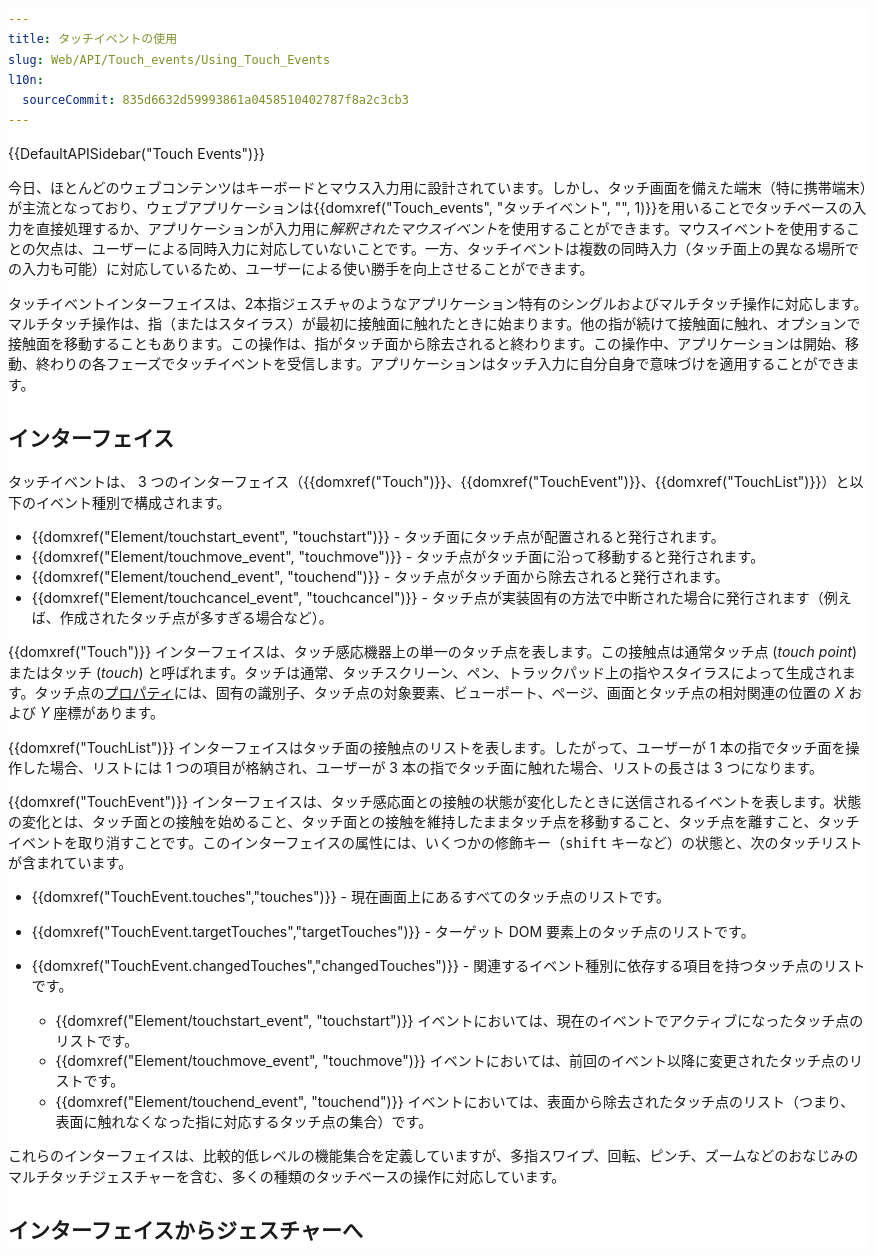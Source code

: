 ```yaml
---
title: タッチイベントの使用
slug: Web/API/Touch_events/Using_Touch_Events
l10n:
  sourceCommit: 835d6632d59993861a0458510402787f8a2c3cb3
---
```


{{DefaultAPISidebar("Touch Events")}}

今日、ほとんどのウェブコンテンツはキーボードとマウス入力用に設計されています。しかし、タッチ画面を備えた端末（特に携帯端末）が主流となっており、ウェブアプリケーションは{{domxref("Touch_events", "タッチイベント", "", 1)}}を用いることでタッチベースの入力を直接処理するか、アプリケーションが入力用に*解釈されたマウスイベント*を使用することができます。マウスイベントを使用することの欠点は、ユーザーによる同時入力に対応していないことです。一方、タッチイベントは複数の同時入力（タッチ面上の異なる場所での入力も可能）に対応しているため、ユーザーによる使い勝手を向上させることができます。

タッチイベントインターフェイスは、2本指ジェスチャのようなアプリケーション特有のシングルおよびマルチタッチ操作に対応します。マルチタッチ操作は、指（またはスタイラス）が最初に接触面に触れたときに始まります。他の指が続けて接触面に触れ、オプションで接触面を移動することもあります。この操作は、指がタッチ面から除去されると終わります。この操作中、アプリケーションは開始、移動、終わりの各フェーズでタッチイベントを受信します。アプリケーションはタッチ入力に自分自身で意味づけを適用することができます。

## インターフェイス

タッチイベントは、 3 つのインターフェイス（{{domxref("Touch")}}、{{domxref("TouchEvent")}}、{{domxref("TouchList")}}）と以下のイベント種別で構成されます。

- {{domxref("Element/touchstart_event", "touchstart")}} - タッチ面にタッチ点が配置されると発行されます。
- {{domxref("Element/touchmove_event", "touchmove")}} - タッチ点がタッチ面に沿って移動すると発行されます。
- {{domxref("Element/touchend_event", "touchend")}} - タッチ点がタッチ面から除去されると発行されます。
- {{domxref("Element/touchcancel_event", "touchcancel")}} - タッチ点が実装固有の方法で中断された場合に発行されます（例えば、作成されたタッチ点が多すぎる場合など）。

{{domxref("Touch")}} インターフェイスは、タッチ感応機器上の単一のタッチ点を表します。この接触点は通常タッチ点 (_touch point_) またはタッチ (_touch_) と呼ばれます。タッチは通常、タッチスクリーン、ペン、トラックパッド上の指やスタイラスによって生成されます。タッチ点の[プロパティ](/ja/docs/Web/API/Touch#インスタンスプロパティ)には、固有の識別子、タッチ点の対象要素、ビューポート、ページ、画面とタッチ点の相対関連の位置の _X_ および _Y_ 座標があります。

{{domxref("TouchList")}} インターフェイスはタッチ面の接触点のリストを表します。したがって、ユーザーが 1 本の指でタッチ面を操作した場合、リストには 1 つの項目が格納され、ユーザーが 3 本の指でタッチ面に触れた場合、リストの長さは 3 つになります。

{{domxref("TouchEvent")}} インターフェイスは、タッチ感応面との接触の状態が変化したときに送信されるイベントを表します。状態の変化とは、タッチ面との接触を始めること、タッチ面との接触を維持したままタッチ点を移動すること、タッチ点を離すこと、タッチイベントを取り消すことです。このインターフェイスの属性には、いくつかの修飾キー（<kbd>shift</kbd> キーなど）の状態と、次のタッチリストが含まれています。

- {{domxref("TouchEvent.touches","touches")}} - 現在画面上にあるすべてのタッチ点のリストです。
- {{domxref("TouchEvent.targetTouches","targetTouches")}} - ターゲット DOM 要素上のタッチ点のリストです。
- {{domxref("TouchEvent.changedTouches","changedTouches")}} - 関連するイベント種別に依存する項目を持つタッチ点のリストです。

  - {{domxref("Element/touchstart_event", "touchstart")}} イベントにおいては、現在のイベントでアクティブになったタッチ点のリストです。
  - {{domxref("Element/touchmove_event", "touchmove")}} イベントにおいては、前回のイベント以降に変更されたタッチ点のリストです。
  - {{domxref("Element/touchend_event", "touchend")}} イベントにおいては、表面から除去されたタッチ点のリスト（つまり、表面に触れなくなった指に対応するタッチ点の集合）です。

これらのインターフェイスは、比較的低レベルの機能集合を定義していますが、多指スワイプ、回転、ピンチ、ズームなどのおなじみのマルチタッチジェスチャーを含む、多くの種類のタッチベースの操作に対応しています。

## インターフェイスからジェスチャーへ
